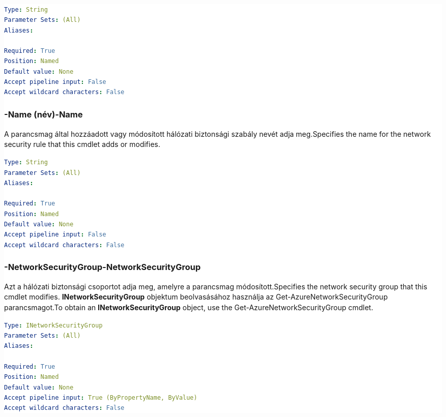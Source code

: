 ```yaml
Type: String
Parameter Sets: (All)
Aliases: 

Required: True
Position: Named
Default value: None
Accept pipeline input: False
Accept wildcard characters: False
```

### <span data-ttu-id="41eb5-120">-Name (név)</span><span class="sxs-lookup"><span data-stu-id="41eb5-120">-Name</span></span>
<span data-ttu-id="41eb5-121">A parancsmag által hozzáadott vagy módosított hálózati biztonsági szabály nevét adja meg.</span><span class="sxs-lookup"><span data-stu-id="41eb5-121">Specifies the name for the network security rule that this cmdlet adds or modifies.</span></span>

```yaml
Type: String
Parameter Sets: (All)
Aliases: 

Required: True
Position: Named
Default value: None
Accept pipeline input: False
Accept wildcard characters: False
```

### <span data-ttu-id="41eb5-122">-NetworkSecurityGroup</span><span class="sxs-lookup"><span data-stu-id="41eb5-122">-NetworkSecurityGroup</span></span>
<span data-ttu-id="41eb5-123">Azt a hálózati biztonsági csoportot adja meg, amelyre a parancsmag módosított.</span><span class="sxs-lookup"><span data-stu-id="41eb5-123">Specifies the network security group that this cmdlet modifies.</span></span>
<span data-ttu-id="41eb5-124">**INetworkSecurityGroup** objektum beolvasásához használja az Get-AzureNetworkSecurityGroup parancsmagot.</span><span class="sxs-lookup"><span data-stu-id="41eb5-124">To obtain an **INetworkSecurityGroup** object, use the Get-AzureNetworkSecurityGroup cmdlet.</span></span>

```yaml
Type: INetworkSecurityGroup
Parameter Sets: (All)
Aliases: 

Required: True
Position: Named
Default value: None
Accept pipeline input: True (ByPropertyName, ByValue)
Accept wildcard characters: False
```
